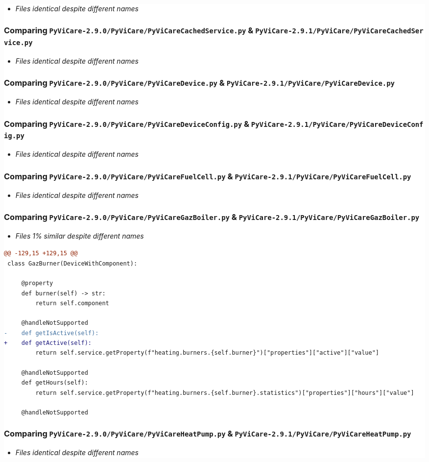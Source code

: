  * *Files identical despite different names*

### Comparing `PyViCare-2.9.0/PyViCare/PyViCareCachedService.py` & `PyViCare-2.9.1/PyViCare/PyViCareCachedService.py`

 * *Files identical despite different names*

### Comparing `PyViCare-2.9.0/PyViCare/PyViCareDevice.py` & `PyViCare-2.9.1/PyViCare/PyViCareDevice.py`

 * *Files identical despite different names*

### Comparing `PyViCare-2.9.0/PyViCare/PyViCareDeviceConfig.py` & `PyViCare-2.9.1/PyViCare/PyViCareDeviceConfig.py`

 * *Files identical despite different names*

### Comparing `PyViCare-2.9.0/PyViCare/PyViCareFuelCell.py` & `PyViCare-2.9.1/PyViCare/PyViCareFuelCell.py`

 * *Files identical despite different names*

### Comparing `PyViCare-2.9.0/PyViCare/PyViCareGazBoiler.py` & `PyViCare-2.9.1/PyViCare/PyViCareGazBoiler.py`

 * *Files 1% similar despite different names*

```diff
@@ -129,15 +129,15 @@
 class GazBurner(DeviceWithComponent):
 
     @property
     def burner(self) -> str:
         return self.component
 
     @handleNotSupported
-    def getIsActive(self):
+    def getActive(self):
         return self.service.getProperty(f"heating.burners.{self.burner}")["properties"]["active"]["value"]
 
     @handleNotSupported
     def getHours(self):
         return self.service.getProperty(f"heating.burners.{self.burner}.statistics")["properties"]["hours"]["value"]
 
     @handleNotSupported
```

### Comparing `PyViCare-2.9.0/PyViCare/PyViCareHeatPump.py` & `PyViCare-2.9.1/PyViCare/PyViCareHeatPump.py`

 * *Files identical despite different names*
